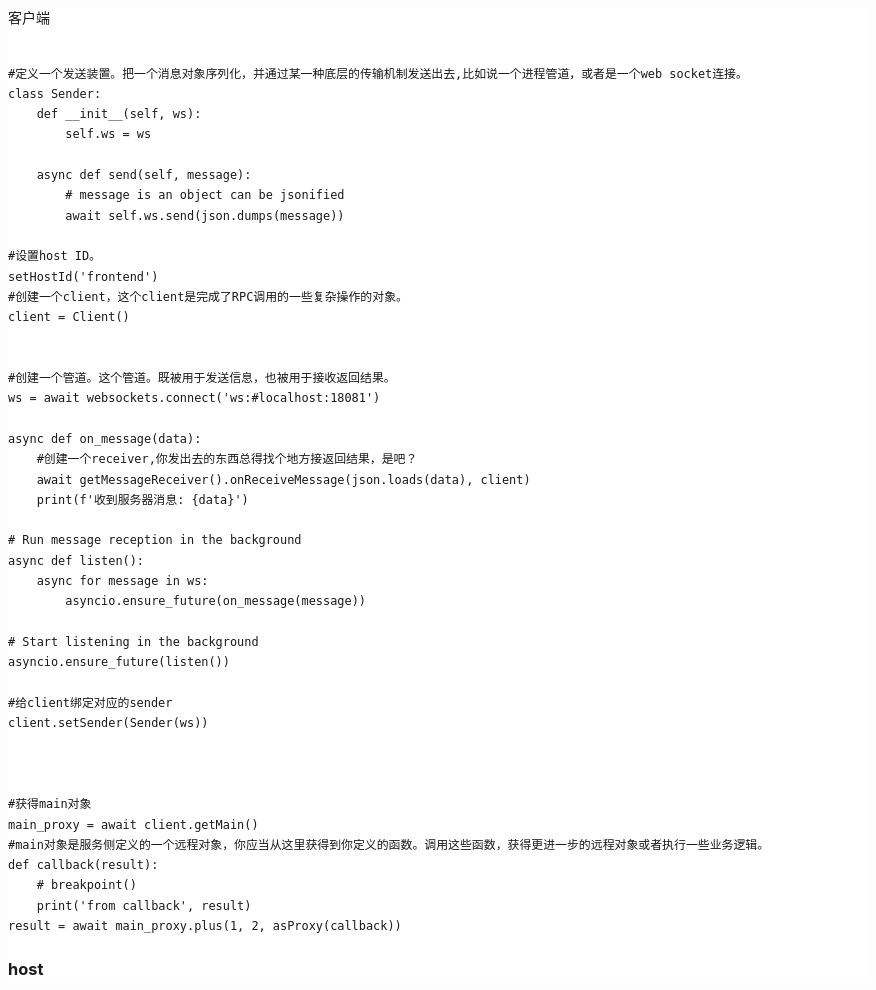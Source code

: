 客户端

```

#定义一个发送装置。把一个消息对象序列化，并通过某一种底层的传输机制发送出去,比如说一个进程管道，或者是一个web socket连接。
class Sender:
    def __init__(self, ws):
        self.ws = ws

    async def send(self, message):
        # message is an object can be jsonified
        await self.ws.send(json.dumps(message))

#设置host ID。
setHostId('frontend')
#创建一个client，这个client是完成了RPC调用的一些复杂操作的对象。
client = Client()


#创建一个管道。这个管道。既被用于发送信息，也被用于接收返回结果。
ws = await websockets.connect('ws:#localhost:18081')

async def on_message(data):
    #创建一个receiver,你发出去的东西总得找个地方接返回结果，是吧？
    await getMessageReceiver().onReceiveMessage(json.loads(data), client)
    print(f'收到服务器消息: {data}')

# Run message reception in the background
async def listen():
    async for message in ws:
        asyncio.ensure_future(on_message(message))

# Start listening in the background
asyncio.ensure_future(listen())

#给client绑定对应的sender
client.setSender(Sender(ws))



#获得main对象
main_proxy = await client.getMain()
#main对象是服务侧定义的一个远程对象，你应当从这里获得到你定义的函数。调用这些函数，获得更进一步的远程对象或者执行一些业务逻辑。
def callback(result):
    # breakpoint()
    print('from callback', result)
result = await main_proxy.plus(1, 2, asProxy(callback))

```



### host
